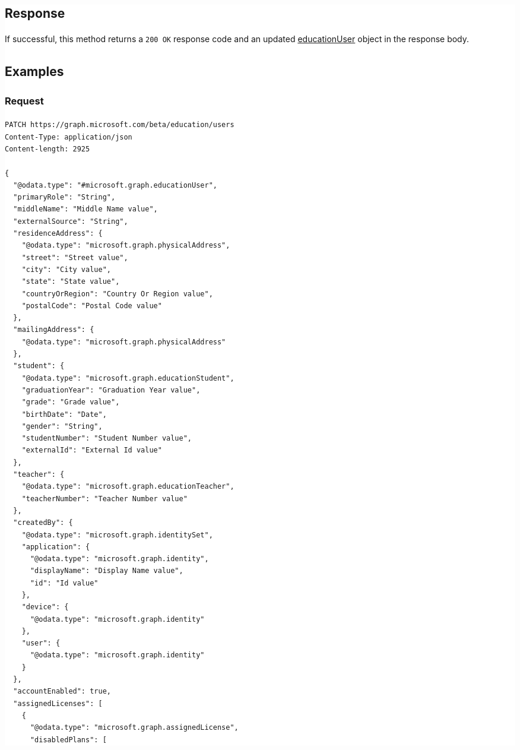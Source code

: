 

## Response
If successful, this method returns a `200 OK` response code and an updated [educationUser](../resources/educationuser.md) object in the response body.

## Examples

### Request

``` http
PATCH https://graph.microsoft.com/beta/education/users
Content-Type: application/json
Content-length: 2925

{
  "@odata.type": "#microsoft.graph.educationUser",
  "primaryRole": "String",
  "middleName": "Middle Name value",
  "externalSource": "String",
  "residenceAddress": {
    "@odata.type": "microsoft.graph.physicalAddress",
    "street": "Street value",
    "city": "City value",
    "state": "State value",
    "countryOrRegion": "Country Or Region value",
    "postalCode": "Postal Code value"
  },
  "mailingAddress": {
    "@odata.type": "microsoft.graph.physicalAddress"
  },
  "student": {
    "@odata.type": "microsoft.graph.educationStudent",
    "graduationYear": "Graduation Year value",
    "grade": "Grade value",
    "birthDate": "Date",
    "gender": "String",
    "studentNumber": "Student Number value",
    "externalId": "External Id value"
  },
  "teacher": {
    "@odata.type": "microsoft.graph.educationTeacher",
    "teacherNumber": "Teacher Number value"
  },
  "createdBy": {
    "@odata.type": "microsoft.graph.identitySet",
    "application": {
      "@odata.type": "microsoft.graph.identity",
      "displayName": "Display Name value",
      "id": "Id value"
    },
    "device": {
      "@odata.type": "microsoft.graph.identity"
    },
    "user": {
      "@odata.type": "microsoft.graph.identity"
    }
  },
  "accountEnabled": true,
  "assignedLicenses": [
    {
      "@odata.type": "microsoft.graph.assignedLicense",
      "disabledPlans": [
```